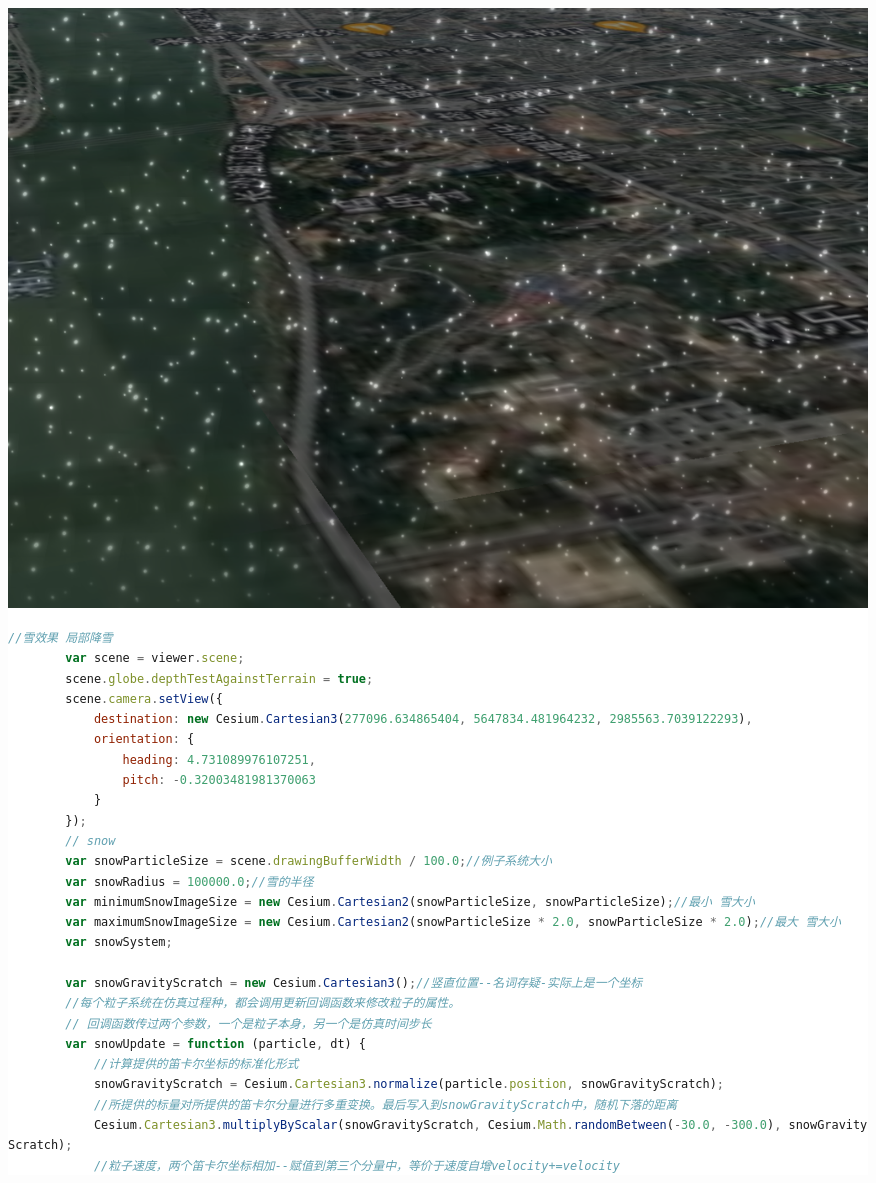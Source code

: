 ![1663230726654](assets/1663230726654.png)

```js
//雪效果 局部降雪
        var scene = viewer.scene;
        scene.globe.depthTestAgainstTerrain = true;
        scene.camera.setView({
            destination: new Cesium.Cartesian3(277096.634865404, 5647834.481964232, 2985563.7039122293),
            orientation: {
                heading: 4.731089976107251,
                pitch: -0.32003481981370063
            }
        });
        // snow
        var snowParticleSize = scene.drawingBufferWidth / 100.0;//例子系统大小
        var snowRadius = 100000.0;//雪的半径
        var minimumSnowImageSize = new Cesium.Cartesian2(snowParticleSize, snowParticleSize);//最小 雪大小
        var maximumSnowImageSize = new Cesium.Cartesian2(snowParticleSize * 2.0, snowParticleSize * 2.0);//最大 雪大小
        var snowSystem;

        var snowGravityScratch = new Cesium.Cartesian3();//竖直位置--名词存疑-实际上是一个坐标
        //每个粒子系统在仿真过程种，都会调用更新回调函数来修改粒子的属性。
        // 回调函数传过两个参数，一个是粒子本身，另一个是仿真时间步长
        var snowUpdate = function (particle, dt) {
            //计算提供的笛卡尔坐标的标准化形式
            snowGravityScratch = Cesium.Cartesian3.normalize(particle.position, snowGravityScratch);
            //所提供的标量对所提供的笛卡尔分量进行多重变换。最后写入到snowGravityScratch中，随机下落的距离
            Cesium.Cartesian3.multiplyByScalar(snowGravityScratch, Cesium.Math.randomBetween(-30.0, -300.0), snowGravityScratch);
            //粒子速度，两个笛卡尔坐标相加--赋值到第三个分量中，等价于速度自增velocity+=velocity
```